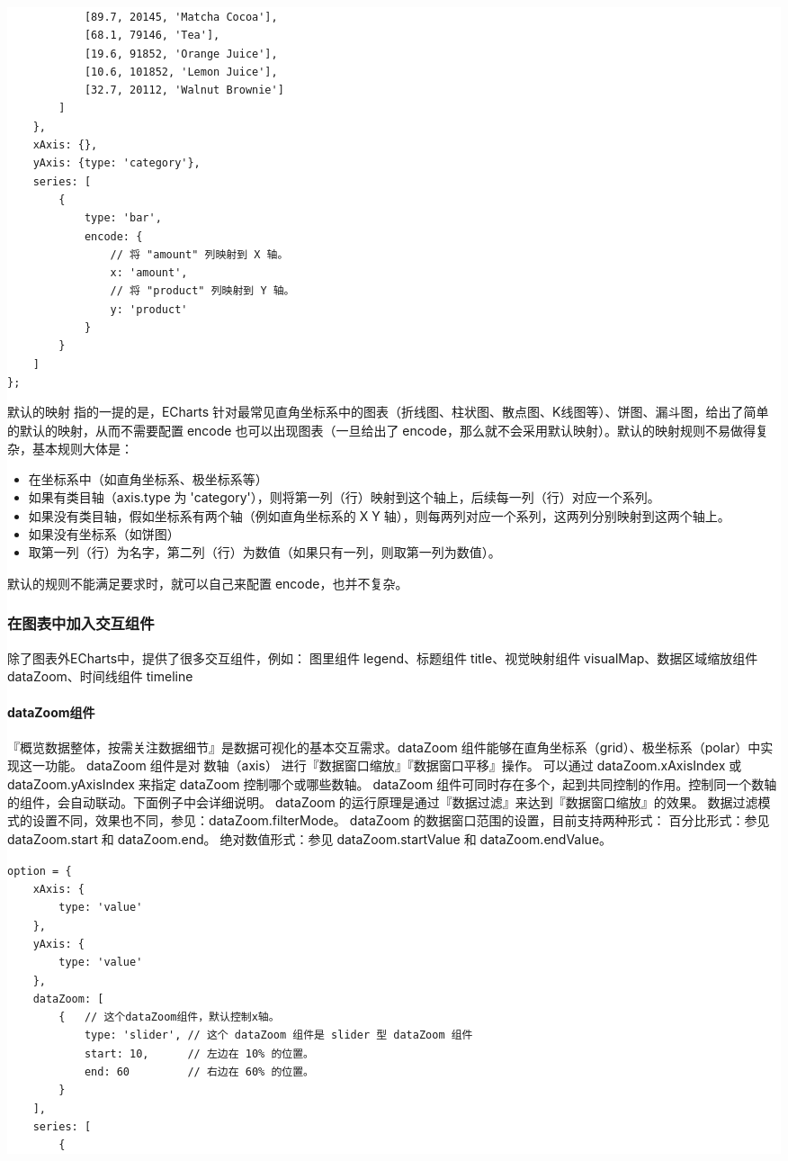 ```
            [89.7, 20145, 'Matcha Cocoa'],
            [68.1, 79146, 'Tea'],
            [19.6, 91852, 'Orange Juice'],
            [10.6, 101852, 'Lemon Juice'],
            [32.7, 20112, 'Walnut Brownie']
        ]
    },
    xAxis: {},
    yAxis: {type: 'category'},
    series: [
        {
            type: 'bar',
            encode: {
                // 将 "amount" 列映射到 X 轴。
                x: 'amount',
                // 将 "product" 列映射到 Y 轴。
                y: 'product'
            }
        }
    ]
};
```
默认的映射
指的一提的是，ECharts 针对最常见直角坐标系中的图表（折线图、柱状图、散点图、K线图等）、饼图、漏斗图，给出了简单的默认的映射，从而不需要配置 encode 也可以出现图表（一旦给出了 encode，那么就不会采用默认映射）。默认的映射规则不易做得复杂，基本规则大体是：
- 在坐标系中（如直角坐标系、极坐标系等）
- 如果有类目轴（axis.type 为 'category'），则将第一列（行）映射到这个轴上，后续每一列（行）对应一个系列。
- 如果没有类目轴，假如坐标系有两个轴（例如直角坐标系的 X Y 轴），则每两列对应一个系列，这两列分别映射到这两个轴上。
- 如果没有坐标系（如饼图）
- 取第一列（行）为名字，第二列（行）为数值（如果只有一列，则取第一列为数值）。

默认的规则不能满足要求时，就可以自己来配置 encode，也并不复杂。
### 在图表中加入交互组件
除了图表外ECharts中，提供了很多交互组件，例如：
图里组件 legend、标题组件 title、视觉映射组件 visualMap、数据区域缩放组件 dataZoom、时间线组件 timeline
#### dataZoom组件
『概览数据整体，按需关注数据细节』是数据可视化的基本交互需求。dataZoom 组件能够在直角坐标系（grid）、极坐标系（polar）中实现这一功能。
dataZoom 组件是对 数轴（axis） 进行『数据窗口缩放』『数据窗口平移』操作。
可以通过 dataZoom.xAxisIndex 或 dataZoom.yAxisIndex 来指定 dataZoom 控制哪个或哪些数轴。
dataZoom 组件可同时存在多个，起到共同控制的作用。控制同一个数轴的组件，会自动联动。下面例子中会详细说明。
dataZoom 的运行原理是通过『数据过滤』来达到『数据窗口缩放』的效果。
数据过滤模式的设置不同，效果也不同，参见：dataZoom.filterMode。
dataZoom 的数据窗口范围的设置，目前支持两种形式：
百分比形式：参见 dataZoom.start 和 dataZoom.end。
绝对数值形式：参见 dataZoom.startValue 和 dataZoom.endValue。
```
option = {
    xAxis: {
        type: 'value'
    },
    yAxis: {
        type: 'value'
    },
    dataZoom: [
        {   // 这个dataZoom组件，默认控制x轴。
            type: 'slider', // 这个 dataZoom 组件是 slider 型 dataZoom 组件
            start: 10,      // 左边在 10% 的位置。
            end: 60         // 右边在 60% 的位置。
        }
    ],
    series: [
        {
```